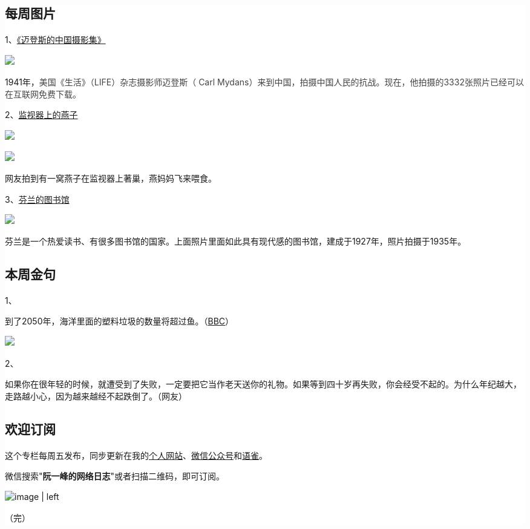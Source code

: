 ## 每周图片

1、[《迈登斯的中国摄影集》](https://shuge.org/ebook/carl-mydans-world-war-ii/)

![](https://www.wangbase.com/blogimg/asset/201806/bg2018060825.jpg)

1941年，<span data-type="color" style="color:rgb(68, 68, 68)">美国《生活》（LIFE）杂志摄影师迈登斯（ Carl Mydans）来到中国，拍摄中国人民的抗战。现在，他拍摄的3332张照片已经可以在互联网免费下载。

2、[监视器上的燕子](https://www.mobile01.com/topicdetail.php?f=629&t=5445008&p=8#68506804)

![](https://www.wangbase.com/blogimg/asset/201806/bg2018060826.jpg)

![](https://www.wangbase.com/blogimg/asset/201806/bg2018060828.jpg)

网友拍到有一窝燕子在监视器上著巢，燕妈妈飞来喂食。

3、[芬兰的图书馆](https://www.theguardian.com/cities/2018/may/15/why-finlands-cities-are-havens-for-library-lovers-oodi-helsinki)

![](https://www.wangbase.com/blogimg/asset/201806/bg2018060829.jpg)

芬兰是一个热爱读书、有很多图书馆的国家。上面照片里面如此具有现代感的图书馆，建成于1927年，照片拍摄于1935年。

## 本周金句

1、

到了2050年，海洋里面的塑料垃圾的数量将超过鱼。（[BBC](https://www.theguardian.com/environment/2018/jun/05/the-planet-is-on-edge-of-a-global-plastic-calamity)）

![](https://www.wangbase.com/blogimg/asset/201806/bg2018060830.jpg)

2、

如果你在很年轻的时候，就遭受到了失败，一定要把它当作老天送你的礼物。如果等到四十岁再失败，你会经受不起的。为什么年纪越大，走路越小心，因为越来越经不起跌倒了。（网友）

## 欢迎订阅

这个专栏每周五发布，同步更新在我的[个人网站](www.ruanyifeng.com/blog)、[微信公众号](http://weixin.sogou.com/weixin?query=%E9%98%AE%E4%B8%80%E5%B3%B0%E7%9A%84%E7%BD%91%E7%BB%9C%E6%97%A5%E5%BF%97)和[语雀](https://yuque.com/ruanyf/share/)。

微信搜索"__阮一峰的网络日志__"或者扫描二维码，即可订阅。

![image | left](www.ruanyifeng.com/blogimg/asset/2018/bg2018042311.jpg "")

（完）

